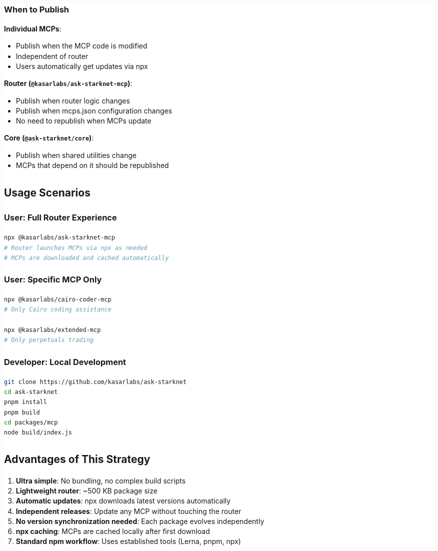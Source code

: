 ### When to Publish

**Individual MCPs**:
- Publish when the MCP code is modified
- Independent of router
- Users automatically get updates via npx

**Router (`@kasarlabs/ask-starknet-mcp`)**:
- Publish when router logic changes
- Publish when mcps.json configuration changes
- No need to republish when MCPs update

**Core (`@ask-starknet/core`)**:
- Publish when shared utilities change
- MCPs that depend on it should be republished

## Usage Scenarios

### User: Full Router Experience
```bash
npx @kasarlabs/ask-starknet-mcp
# Router launches MCPs via npx as needed
# MCPs are downloaded and cached automatically
```

### User: Specific MCP Only
```bash
npx @kasarlabs/cairo-coder-mcp
# Only Cairo coding assistance

npx @kasarlabs/extended-mcp
# Only perpetuals trading
```

### Developer: Local Development
```bash
git clone https://github.com/kasarlabs/ask-starknet
cd ask-starknet
pnpm install
pnpm build
cd packages/mcp
node build/index.js
```

## Advantages of This Strategy

1. **Ultra simple**: No bundling, no complex build scripts
2. **Lightweight router**: ~500 KB package size
3. **Automatic updates**: npx downloads latest versions automatically
4. **Independent releases**: Update any MCP without touching the router
5. **No version synchronization needed**: Each package evolves independently
6. **npx caching**: MCPs are cached locally after first download
7. **Standard npm workflow**: Uses established tools (Lerna, pnpm, npx)
